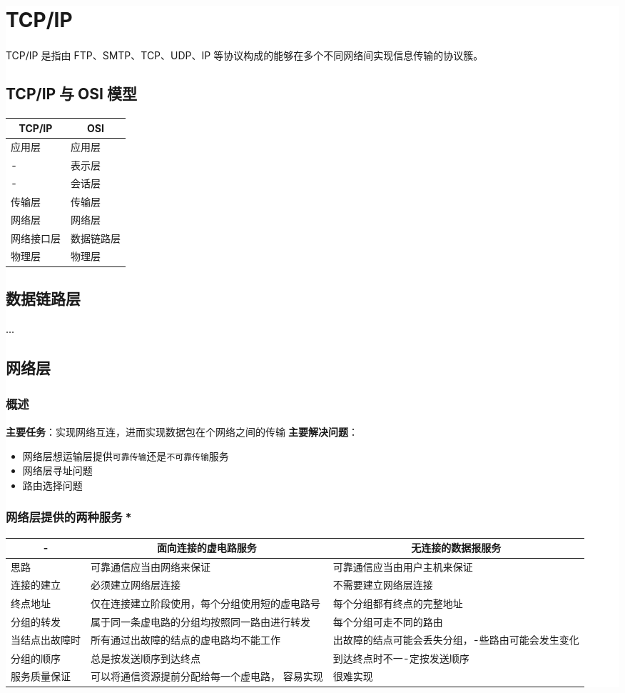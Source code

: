 # TCP/IP

TCP/IP 是指由 FTP、SMTP、TCP、UDP、IP 等协议构成的能够在多个不同网络间实现信息传输的协议簇。

## TCP/IP 与 OSI 模型

|TCP/IP|OSI|
|-|-|
|应用层|应用层|
|-|表示层|
|-|会话层|
|传输层|传输层|
|网络层|网络层|
|网络接口层|数据链路层|
|物理层|物理层|

## 数据链路层

...

## 网络层

### 概述

**主要任务**：实现网络互连，进而实现数据包在个网络之间的传输
**主要解决问题**：
- 网络层想运输层提供`可靠传输`还是`不可靠传输`服务
- 网络层寻址问题
- 路由选择问题

### 网络层提供的两种服务 *

|-|面向连接的虚电路服务|无连接的数据报服务|
|-|-|-|
|思路|可靠通信应当由网络来保证|可靠通信应当由用户主机来保证|
|连接的建立|必须建立网络层连接|不需要建立网络层连接|
|终点地址|仅在连接建立阶段使用，每个分组使用短的虚电路号|每个分组都有终点的完整地址|
|分组的转发|属于同一条虚电路的分组均按照同一路由进行转发|每个分组可走不同的路由|
|当结点出故障时|所有通过出故障的结点的虚电路均不能工作|出故障的结点可能会丢失分组，-些路由可能会发生变化|
|分组的顺序|总是按发送顺序到达终点|到达终点时不一-定按发送顺序|
|服务质量保证|可以将通信资源提前分配给每一个虚电路， 容易实现|很难实现
